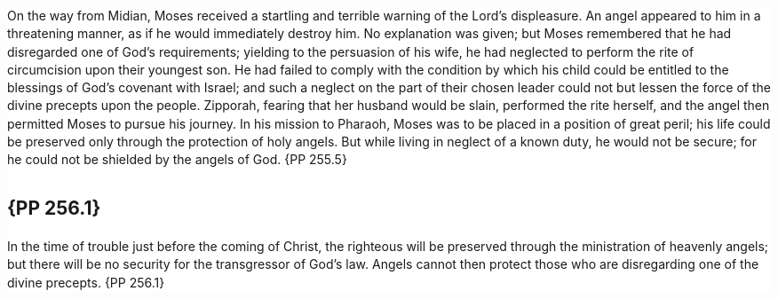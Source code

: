 On the way from Midian, Moses received a startling and terrible warning of the Lord’s displeasure. An angel appeared to him in a threatening manner, as if he would immediately destroy him. No explanation was given; but Moses remembered that he had disregarded one of God’s requirements; yielding to the persuasion of his wife, he had neglected to perform the rite of circumcision upon their youngest son. He had failed to comply with the condition by which his child could be entitled to the blessings of God’s covenant with Israel; and such a neglect on the part of their chosen leader could not but lessen the force of the divine precepts upon the people. Zipporah, fearing that her husband would be slain, performed the rite herself, and the angel then permitted Moses to pursue his journey. In his mission to Pharaoh, Moses was to be placed in a position of great peril; his life could be preserved only through the protection of holy angels. But while living in neglect of a known duty, he would not be secure; for he could not be shielded by the angels of God. {PP 255.5}

## {PP 256.1}

In the time of trouble just before the coming of Christ, the righteous will be preserved through the ministration of heavenly angels; but there will be no security for the transgressor of God’s law. Angels cannot then protect those who are disregarding one of the divine precepts. {PP 256.1}
